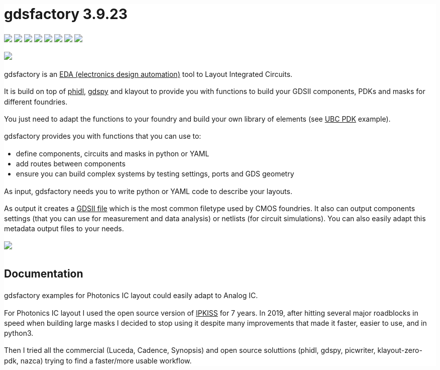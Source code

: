 # gdsfactory 3.9.23

[![](https://readthedocs.org/projects/gdsfactory/badge/?version=latest)](https://gdsfactory.readthedocs.io/en/latest/?badge=latest)
[![](https://img.shields.io/pypi/v/gdsfactory)](https://pypi.org/project/gdsfactory/)
[![](https://img.shields.io/github/issues/gdsfactory/gdsfactory)](https://github.com/gdsfactory/gdsfactory/issues)
![](https://img.shields.io/github/forks/gdsfactory/gdsfactory)
![](https://img.shields.io/github/stars/gdsfactory/gdsfactory)
[![](https://img.shields.io/github/license/gdsfactory/gdsfactory)](https://choosealicense.com/licenses/mit/)
[![](https://img.shields.io/codecov/c/github/gdsfactory/gdsfactory)](https://codecov.io/gh/gdsfactory/gdsfactory/tree/master/gdsfactory)
[![](https://img.shields.io/badge/code%20style-black-000000.svg)](https://github.com/psf/black)

![](https://i.imgur.com/v4wpHpg.png)

gdsfactory is an [EDA (electronics design automation)](https://en.wikipedia.org/wiki/Electronic_design_automation) tool to Layout Integrated Circuits.

It is build on top of [phidl](https://github.com/amccaugh/phidl), [gdspy](https://github.com/heitzmann/gdspy) and klayout to provide you with functions to build your GDSII components, PDKs and masks for different foundries.

You just need to adapt the functions to your foundry and build your own library of elements (see [UBC PDK](https://github.com/gdsfactory/ubc) example).

gdsfactory provides you with functions that you can use to:

- define components, circuits and masks in python or YAML
- add routes between components
- ensure you can build complex systems by testing settings, ports and GDS geometry

As input, gdsfactory needs you to write python or YAML code to describe your layouts.

As output it creates a [GDSII file](https://en.wikipedia.org/wiki/GDSII) which is the most common filetype used by CMOS foundries.
It also can output components settings (that you can use for measurement and data analysis) or netlists (for circuit simulations). You can also easily adapt this metadata output files to your needs.

![](https://i.imgur.com/XbhWJDz.png)

## Documentation

gdsfactory examples for Photonics IC layout could easily adapt to Analog IC.

For Photonics IC layout I used the open source version of [IPKISS](https://github.com/jtambasco/ipkiss) for 7 years.
In 2019, after hitting several major roadblocks in speed when building large masks I decided to stop using it despite many improvements that made it faster, easier to use, and in python3.

Then I tried all the commercial (Luceda, Cadence, Synopsis) and open source soluttions (phidl, gdspy, picwriter, klayout-zero-pdk, nazca) trying to find a faster/more usable workflow.
